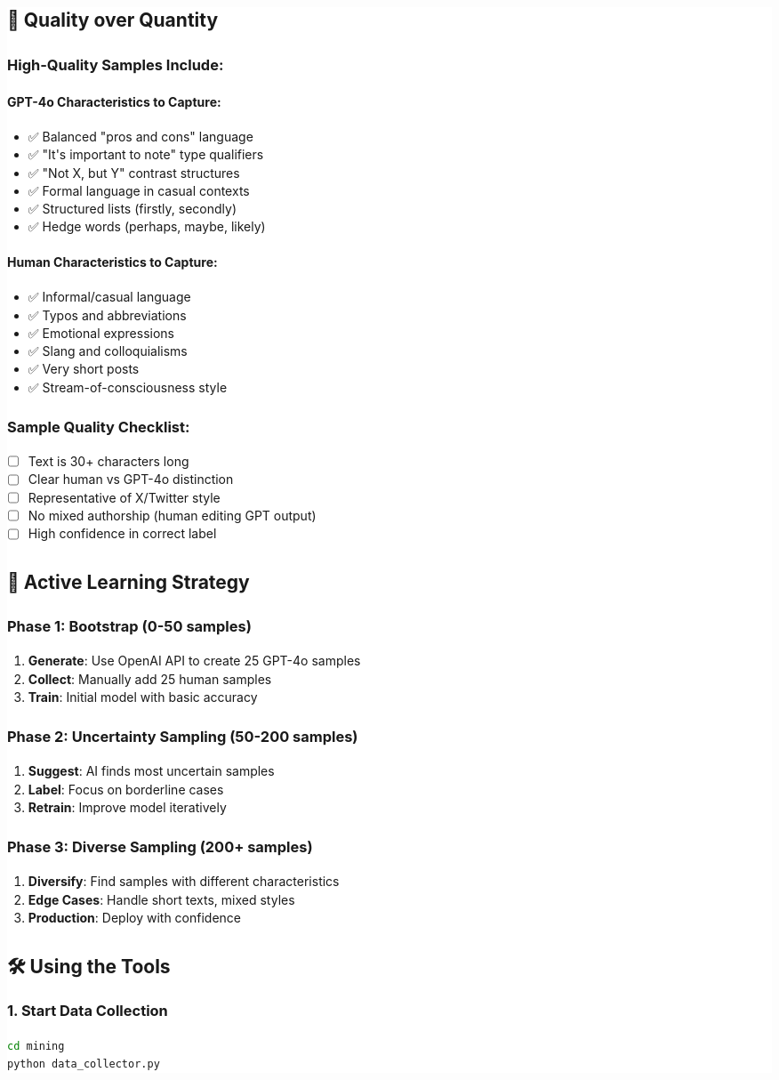 ## 🎯 Quality over Quantity

### High-Quality Samples Include:

#### GPT-4o Characteristics to Capture:
- ✅ Balanced "pros and cons" language
- ✅ "It's important to note" type qualifiers
- ✅ "Not X, but Y" contrast structures
- ✅ Formal language in casual contexts
- ✅ Structured lists (firstly, secondly)
- ✅ Hedge words (perhaps, maybe, likely)

#### Human Characteristics to Capture:
- ✅ Informal/casual language
- ✅ Typos and abbreviations
- ✅ Emotional expressions
- ✅ Slang and colloquialisms  
- ✅ Very short posts
- ✅ Stream-of-consciousness style

### Sample Quality Checklist:
- [ ] Text is 30+ characters long
- [ ] Clear human vs GPT-4o distinction
- [ ] Representative of X/Twitter style
- [ ] No mixed authorship (human editing GPT output)
- [ ] High confidence in correct label

## 🔄 Active Learning Strategy

### Phase 1: Bootstrap (0-50 samples)
1. **Generate**: Use OpenAI API to create 25 GPT-4o samples
2. **Collect**: Manually add 25 human samples
3. **Train**: Initial model with basic accuracy

### Phase 2: Uncertainty Sampling (50-200 samples)  
1. **Suggest**: AI finds most uncertain samples
2. **Label**: Focus on borderline cases
3. **Retrain**: Improve model iteratively

### Phase 3: Diverse Sampling (200+ samples)
1. **Diversify**: Find samples with different characteristics
2. **Edge Cases**: Handle short texts, mixed styles
3. **Production**: Deploy with confidence

## 🛠 Using the Tools

### 1. Start Data Collection
```bash
cd mining
python data_collector.py
```
